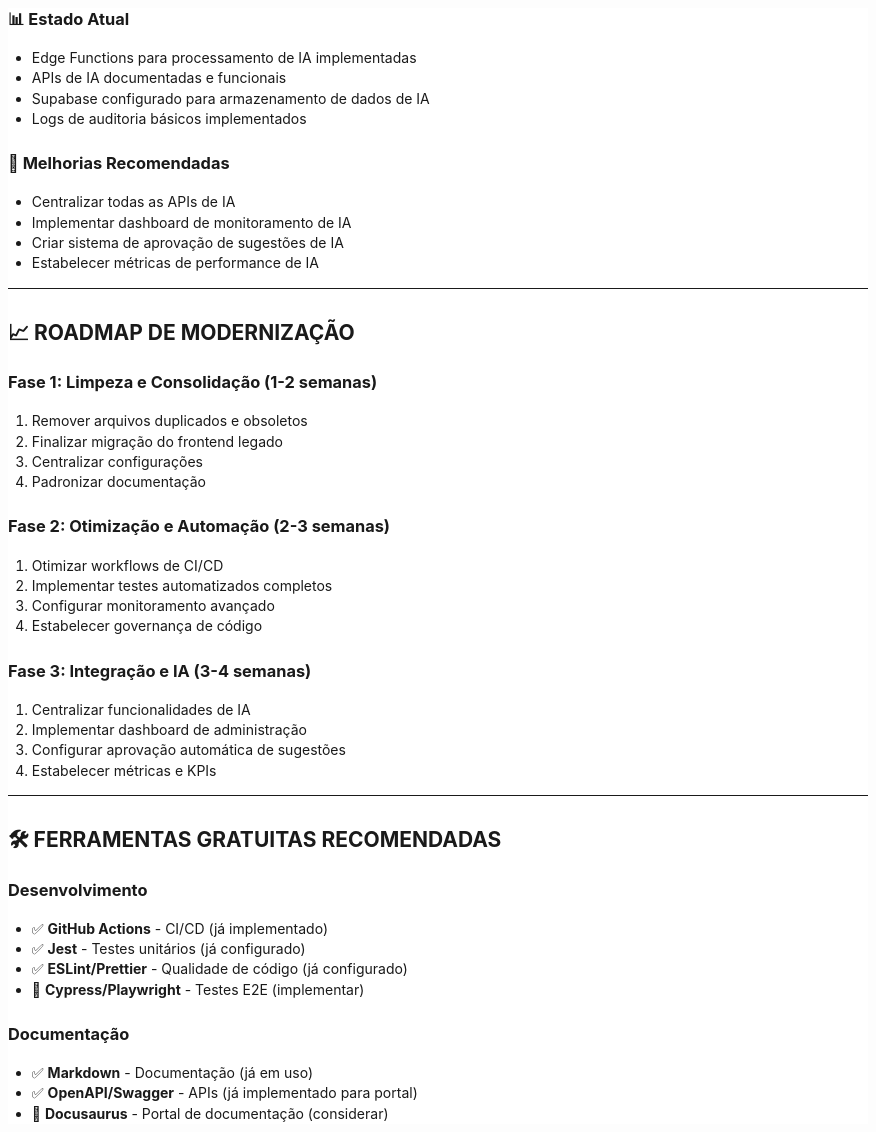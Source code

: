 ### 📊 **Estado Atual**
- Edge Functions para processamento de IA implementadas
- APIs de IA documentadas e funcionais
- Supabase configurado para armazenamento de dados de IA
- Logs de auditoria básicos implementados

### 🎯 **Melhorias Recomendadas**
- Centralizar todas as APIs de IA
- Implementar dashboard de monitoramento de IA
- Criar sistema de aprovação de sugestões de IA
- Estabelecer métricas de performance de IA

---

## 📈 ROADMAP DE MODERNIZAÇÃO

### **Fase 1: Limpeza e Consolidação (1-2 semanas)**
1. Remover arquivos duplicados e obsoletos
2. Finalizar migração do frontend legado
3. Centralizar configurações
4. Padronizar documentação

### **Fase 2: Otimização e Automação (2-3 semanas)**
1. Otimizar workflows de CI/CD
2. Implementar testes automatizados completos
3. Configurar monitoramento avançado
4. Estabelecer governança de código

### **Fase 3: Integração e IA (3-4 semanas)**
1. Centralizar funcionalidades de IA
2. Implementar dashboard de administração
3. Configurar aprovação automática de sugestões
4. Estabelecer métricas e KPIs

---

## 🛠️ FERRAMENTAS GRATUITAS RECOMENDADAS

### **Desenvolvimento**
- ✅ **GitHub Actions** - CI/CD (já implementado)
- ✅ **Jest** - Testes unitários (já configurado)
- ✅ **ESLint/Prettier** - Qualidade de código (já configurado)
- 🔄 **Cypress/Playwright** - Testes E2E (implementar)

### **Documentação**
- ✅ **Markdown** - Documentação (já em uso)
- ✅ **OpenAPI/Swagger** - APIs (já implementado para portal)
- 🔄 **Docusaurus** - Portal de documentação (considerar)
